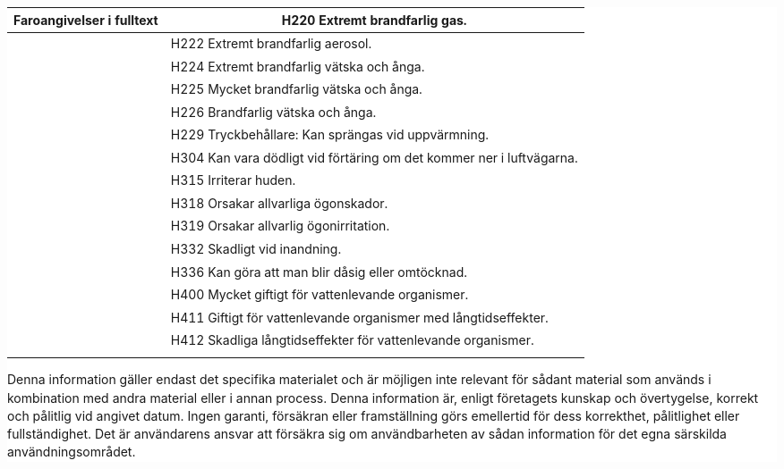 | Faroangivelser i fulltext | H220 Extremt brandfarlig gas.                                        |
|---------------------------|----------------------------------------------------------------------|
|                           | H222 Extremt brandfarlig aerosol.                                    |
|                           | H224 Extremt brandfarlig vätska och ånga.                            |
|                           | H225 Mycket brandfarlig vätska och ånga.                             |
|                           | H226 Brandfarlig vätska och ånga.                                    |
|                           | H229 Tryckbehållare: Kan sprängas vid uppvärmning.                   |
|                           | H304 Kan vara dödligt vid förtäring om det kommer ner i luftvägarna. |
|                           | H315 Irriterar huden.                                                |
|                           | H318 Orsakar allvarliga ögonskador.                                  |
|                           | H319 Orsakar allvarlig ögonirritation.                               |
|                           | H332 Skadligt vid inandning.                                         |
|                           | H336 Kan göra att man blir dåsig eller omtöcknad.                    |
|                           | H400 Mycket giftigt för vattenlevande organismer.                    |
|                           | H411 Giftigt för vattenlevande organismer med långtidseffekter.      |
|                           | H412 Skadliga långtidseffekter för vattenlevande organismer.         |
|                           |                                                                      |

Denna information gäller endast det specifika materialet och är möjligen inte relevant för sådant material som används i kombination med andra material eller i annan process. Denna information är, enligt företagets kunskap och övertygelse, korrekt och pålitlig vid angivet datum. Ingen garanti, försäkran eller framställning görs emellertid för dess korrekthet, pålitlighet eller fullständighet. Det är användarens ansvar att försäkra sig om användbarheten av sådan information för det egna särskilda användningsområdet.